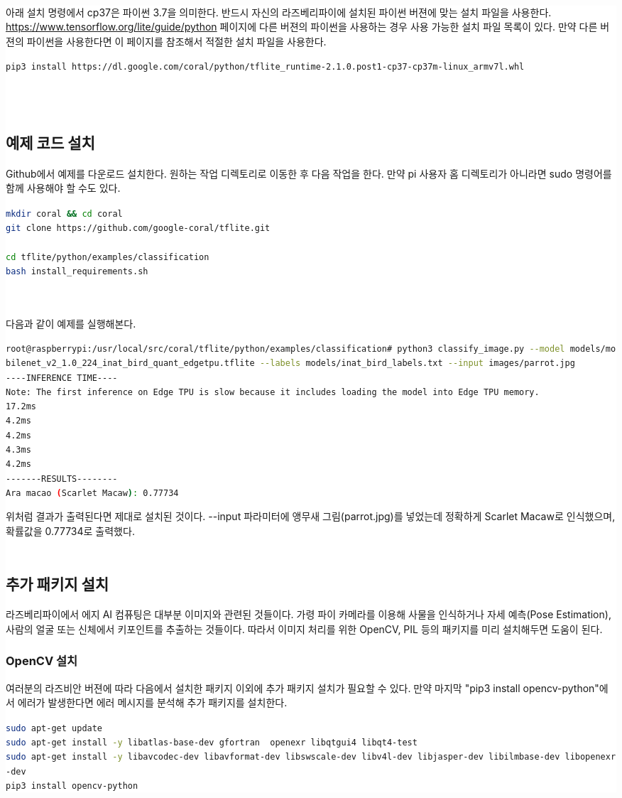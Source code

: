 아래 설치 명령에서 cp37은 파이썬 3.7을 의미한다. 반드시 자신의 라즈베리파이에 설치된 파이썬 버젼에 맞는 설치 파일을 사용한다. https://www.tensorflow.org/lite/guide/python 페이지에 다른 버젼의 파이썬을 사용하는 경우 사용 가능한 설치 파일 목록이 있다. 만약 다른 버젼의 파이썬을 사용한다면 이 페이지를 참조해서 적절한 설치 파일을 사용한다.

``` bash
pip3 install https://dl.google.com/coral/python/tflite_runtime-2.1.0.post1-cp37-cp37m-linux_armv7l.whl
```
</br></br>

## 예제 코드 설치
Github에서 예제를 다운로드 설치한다. 원하는 작업 디렉토리로 이동한 후 다음 작업을 한다. 만약 pi 사용자 홈 디렉토리가 아니라면 sudo 명령어를 함께 사용해야 할 수도 있다.

``` bash
mkdir coral && cd coral
git clone https://github.com/google-coral/tflite.git

cd tflite/python/examples/classification
bash install_requirements.sh
```
</br></br>다음과 같이 예제를 실행해본다.
``` bash
root@raspberrypi:/usr/local/src/coral/tflite/python/examples/classification# python3 classify_image.py --model models/mobilenet_v2_1.0_224_inat_bird_quant_edgetpu.tflite --labels models/inat_bird_labels.txt --input images/parrot.jpg
----INFERENCE TIME----
Note: The first inference on Edge TPU is slow because it includes loading the model into Edge TPU memory.
17.2ms
4.2ms
4.2ms
4.3ms
4.2ms
-------RESULTS--------
Ara macao (Scarlet Macaw): 0.77734
```

위처럼 결과가 출력된다면 제대로 설치된 것이다. --input 파라미터에 앵무새 그림(parrot.jpg)를 넣었는데 정확하게 Scarlet Macaw로 인식했으며, 확률값을 0.77734로 출력했다.</br></br>

## 추가 패키지 설치
라즈베리파이에서 에지 AI 컴퓨팅은 대부분 이미지와 관련된 것들이다. 가령 파이 카메라를 이용해 사물을 인식하거나 자세 예측(Pose Estimation), 사람의 얼굴 또는 신체에서 키포인트를 추출하는 것들이다. 따라서 이미지 처리를 위한 OpenCV, PIL 등의 패키지를 미리 설치해두면 도움이 된다.


### OpenCV 설치
여러분의 라즈비안 버젼에 따라 다음에서 설치한 패키지 이외에 추가 패키지 설치가 필요할 수 있다. 만약 마지막 "pip3 install opencv-python"에서 에러가 발생한다면 에러 메시지를 분석해 추가 패키지를 설치한다. 
``` bash
sudo apt-get update
sudo apt-get install -y libatlas-base-dev gfortran  openexr libqtgui4 libqt4-test   
sudo apt-get install -y libavcodec-dev libavformat-dev libswscale-dev libv4l-dev libjasper-dev libilmbase-dev libopenexr-dev
pip3 install opencv-python
```

